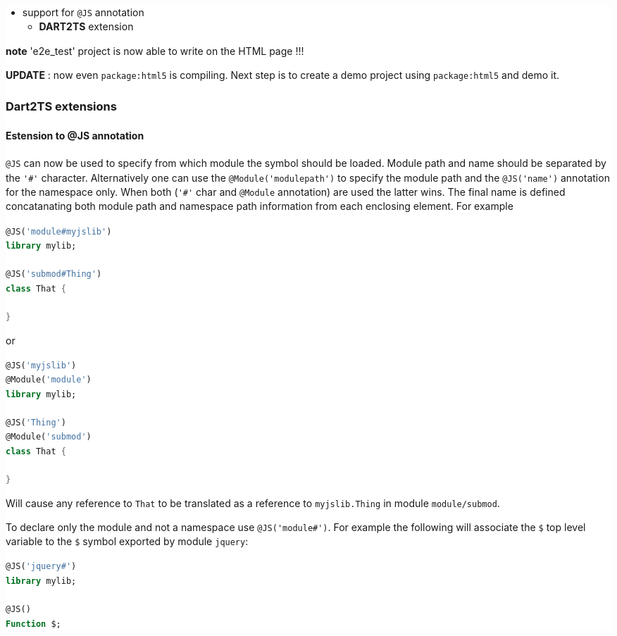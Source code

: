  - support for `@JS` annotation
   - **DART2TS** extension
   
**note** 'e2e_test' project is now able to write on the HTML page !!!

**UPDATE** : now even `package:html5` is compiling. Next step is to create a demo project using `package:html5` and demo it.
   
### Dart2TS extensions

#### Estension to @JS annotation

`@JS` can now be used to specify from which module the symbol should be loaded. Module path and name should be separated by the `'#'` character.
Alternatively one can use the `@Module('modulepath')` to specify the module path and the `@JS('name')` annotation for the namespace only.
When both (`'#'` char and `@Module` annotation) are used the latter wins.
The final name is defined concatanating both module path and namespace path information from each enclosing element. For example

```dart
@JS('module#myjslib')
library mylib;

@JS('submod#Thing')
class That {
  
}

```

or

```dart
@JS('myjslib')
@Module('module')
library mylib;

@JS('Thing')
@Module('submod')
class That {
  
}

```

Will cause any reference to `That` to be translated as a reference to `myjslib.Thing` in module `module/submod`. 

To declare only the module and not a namespace use `@JS('module#')`. For example the following will associate the `$` top level variable
to the `$` symbol exported by module `jquery`:

```dart
@JS('jquery#')
library mylib;

@JS()
Function $;

```
